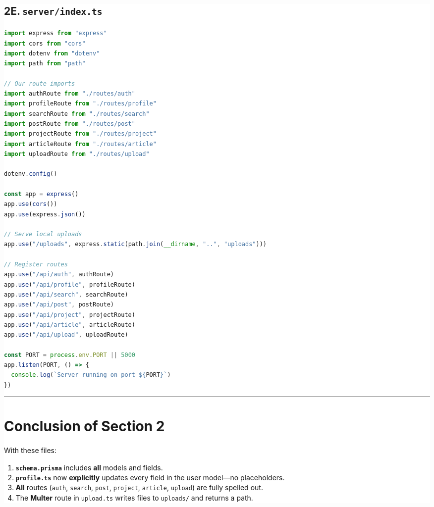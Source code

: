 
## **2E. `server/index.ts`**

```ts
import express from "express"
import cors from "cors"
import dotenv from "dotenv"
import path from "path"

// Our route imports
import authRoute from "./routes/auth"
import profileRoute from "./routes/profile"
import searchRoute from "./routes/search"
import postRoute from "./routes/post"
import projectRoute from "./routes/project"
import articleRoute from "./routes/article"
import uploadRoute from "./routes/upload"

dotenv.config()

const app = express()
app.use(cors())
app.use(express.json())

// Serve local uploads
app.use("/uploads", express.static(path.join(__dirname, "..", "uploads")))

// Register routes
app.use("/api/auth", authRoute)
app.use("/api/profile", profileRoute)
app.use("/api/search", searchRoute)
app.use("/api/post", postRoute)
app.use("/api/project", projectRoute)
app.use("/api/article", articleRoute)
app.use("/api/upload", uploadRoute)

const PORT = process.env.PORT || 5000
app.listen(PORT, () => {
  console.log(`Server running on port ${PORT}`)
})
```

---

# **Conclusion of Section 2**

With these files:

1. **`schema.prisma`** includes **all** models and fields.  
2. **`profile.ts`** now **explicitly** updates every field in the user model—no placeholders.  
3. **All** routes (`auth`, `search`, `post`, `project`, `article`, `upload`) are fully spelled out.  
4. The **Multer** route in `upload.ts` writes files to `uploads/` and returns a path.  
